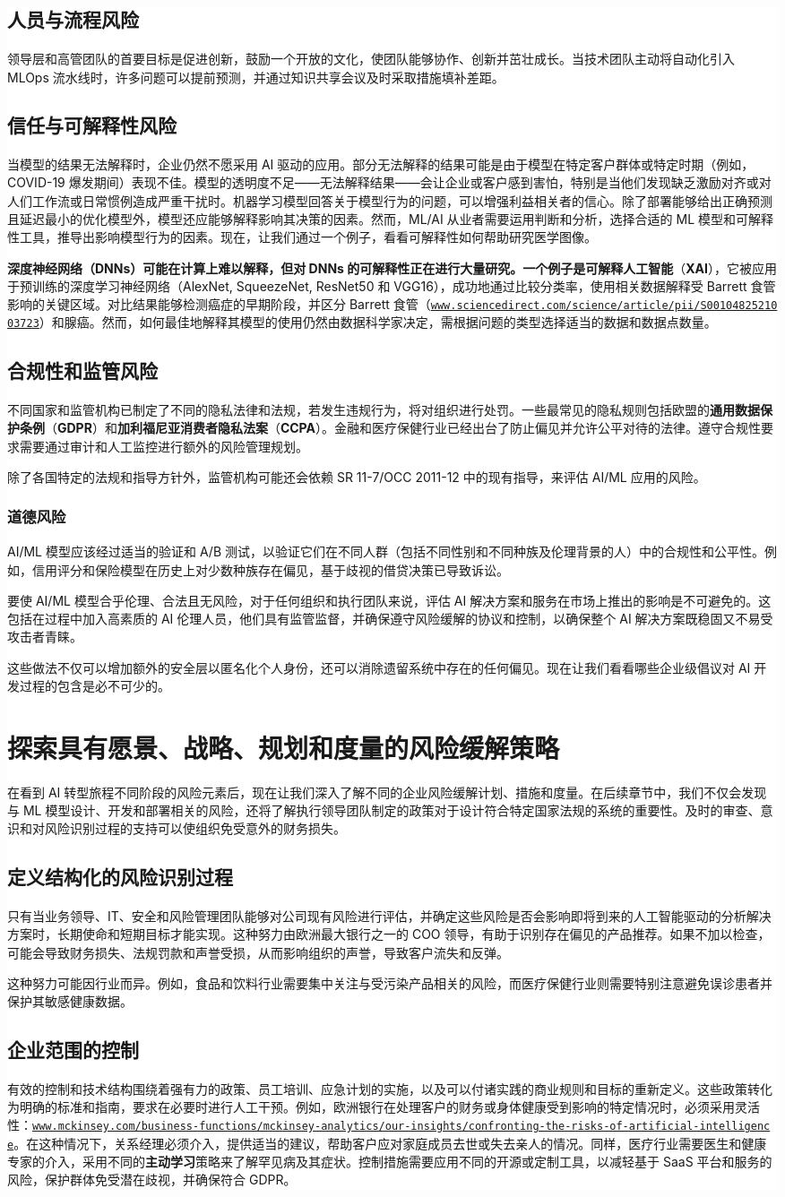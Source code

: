 ## 人员与流程风险

领导层和高管团队的首要目标是促进创新，鼓励一个开放的文化，使团队能够协作、创新并茁壮成长。当技术团队主动将自动化引入 MLOps 流水线时，许多问题可以提前预测，并通过知识共享会议及时采取措施填补差距。

## 信任与可解释性风险

当模型的结果无法解释时，企业仍然不愿采用 AI 驱动的应用。部分无法解释的结果可能是由于模型在特定客户群体或特定时期（例如，COVID-19 爆发期间）表现不佳。模型的透明度不足——无法解释结果——会让企业或客户感到害怕，特别是当他们发现缺乏激励对齐或对人们工作流或日常惯例造成严重干扰时。机器学习模型回答关于模型行为的问题，可以增强利益相关者的信心。除了部署能够给出正确预测且延迟最小的优化模型外，模型还应能够解释影响其决策的因素。然而，ML/AI 从业者需要运用判断和分析，选择合适的 ML 模型和可解释性工具，推导出影响模型行为的因素。现在，让我们通过一个例子，看看可解释性如何帮助研究医学图像。

**深度神经网络（DNNs）**可能在计算上难以解释，但对 DNNs 的可解释性正在进行大量研究。一个例子是**可解释人工智能**（**XAI**），它被应用于预训练的深度学习神经网络（AlexNet, SqueezeNet, ResNet50 和 VGG16），成功地通过比较分类率，使用相关数据解释受 Barrett 食管影响的关键区域。对比结果能够检测癌症的早期阶段，并区分 Barrett 食管（[`www.sciencedirect.com/science/article/pii/S0010482521003723`](https://www.sciencedirect.com/science/article/pii/S0010482521003723)）和腺癌。然而，如何最佳地解释其模型的使用仍然由数据科学家决定，需根据问题的类型选择适当的数据和数据点数量。

## 合规性和监管风险

不同国家和监管机构已制定了不同的隐私法律和法规，若发生违规行为，将对组织进行处罚。一些最常见的隐私规则包括欧盟的**通用数据保护条例**（**GDPR**）和**加利福尼亚消费者隐私法案**（**CCPA**）。金融和医疗保健行业已经出台了防止偏见并允许公平对待的法律。遵守合规性要求需要通过审计和人工监控进行额外的风险管理规划。

除了各国特定的法规和指导方针外，监管机构可能还会依赖 SR 11-7/OCC 2011-12 中的现有指导，来评估 AI/ML 应用的风险。

### 道德风险

AI/ML 模型应该经过适当的验证和 A/B 测试，以验证它们在不同人群（包括不同性别和不同种族及伦理背景的人）中的合规性和公平性。例如，信用评分和保险模型在历史上对少数种族存在偏见，基于歧视的借贷决策已导致诉讼。

要使 AI/ML 模型合乎伦理、合法且无风险，对于任何组织和执行团队来说，评估 AI 解决方案和服务在市场上推出的影响是不可避免的。这包括在过程中加入高素质的 AI 伦理人员，他们具有监管监督，并确保遵守风险缓解的协议和控制，以确保整个 AI 解决方案既稳固又不易受攻击者青睐。

这些做法不仅可以增加额外的安全层以匿名化个人身份，还可以消除遗留系统中存在的任何偏见。现在让我们看看哪些企业级倡议对 AI 开发过程的包含是必不可少的。

# 探索具有愿景、战略、规划和度量的风险缓解策略

在看到 AI 转型旅程不同阶段的风险元素后，现在让我们深入了解不同的企业风险缓解计划、措施和度量。在后续章节中，我们不仅会发现与 ML 模型设计、开发和部署相关的风险，还将了解执行领导团队制定的政策对于设计符合特定国家法规的系统的重要性。及时的审查、意识和对风险识别过程的支持可以使组织免受意外的财务损失。

## 定义结构化的风险识别过程

只有当业务领导、IT、安全和风险管理团队能够对公司现有风险进行评估，并确定这些风险是否会影响即将到来的人工智能驱动的分析解决方案时，长期使命和短期目标才能实现。这种努力由欧洲最大银行之一的 COO 领导，有助于识别存在偏见的产品推荐。如果不加以检查，可能会导致财务损失、法规罚款和声誉受损，从而影响组织的声誉，导致客户流失和反弹。

这种努力可能因行业而异。例如，食品和饮料行业需要集中关注与受污染产品相关的风险，而医疗保健行业则需要特别注意避免误诊患者并保护其敏感健康数据。

## 企业范围的控制

有效的控制和技术结构围绕着强有力的政策、员工培训、应急计划的实施，以及可以付诸实践的商业规则和目标的重新定义。这些政策转化为明确的标准和指南，要求在必要时进行人工干预。例如，欧洲银行在处理客户的财务或身体健康受到影响的特定情况时，必须采用灵活性：[`www.mckinsey.com/business-functions/mckinsey-analytics/our-insights/confronting-the-risks-of-artificial-intelligence`](https://www.mckinsey.com/business-functions/mckinsey-analytics/our-insights/confronting-the-risks-of-artificial-intelligence)。在这种情况下，关系经理必须介入，提供适当的建议，帮助客户应对家庭成员去世或失去亲人的情况。同样，医疗行业需要医生和健康专家的介入，采用不同的**主动学习**策略来了解罕见病及其症状。控制措施需要应用不同的开源或定制工具，以减轻基于 SaaS 平台和服务的风险，保护群体免受潜在歧视，并确保符合 GDPR。
